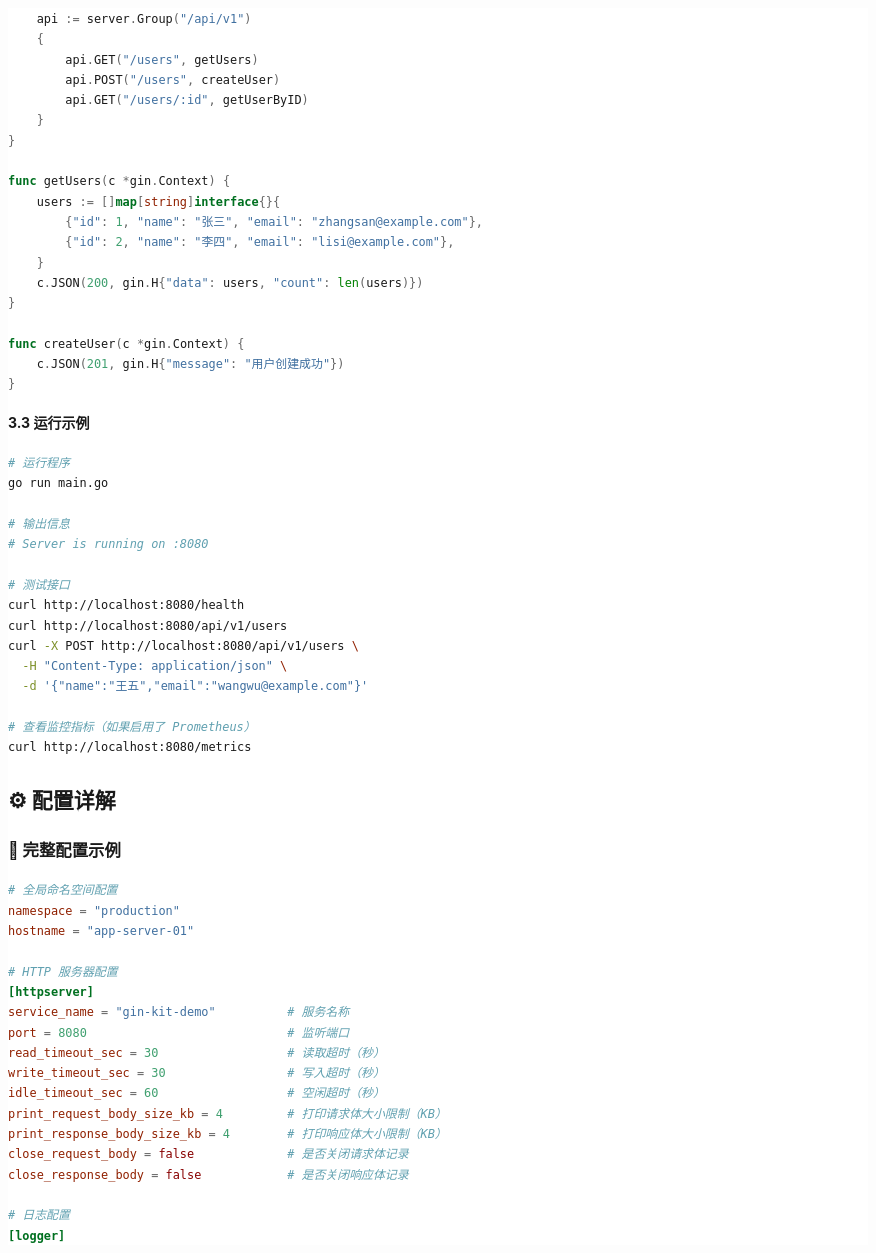 ```go
    api := server.Group("/api/v1")
    {
        api.GET("/users", getUsers)
        api.POST("/users", createUser)
        api.GET("/users/:id", getUserByID)
    }
}

func getUsers(c *gin.Context) {
    users := []map[string]interface{}{
        {"id": 1, "name": "张三", "email": "zhangsan@example.com"},
        {"id": 2, "name": "李四", "email": "lisi@example.com"},
    }
    c.JSON(200, gin.H{"data": users, "count": len(users)})
}

func createUser(c *gin.Context) {
    c.JSON(201, gin.H{"message": "用户创建成功"})
}
```

#### 3.3 运行示例

```bash
# 运行程序
go run main.go

# 输出信息
# Server is running on :8080

# 测试接口
curl http://localhost:8080/health
curl http://localhost:8080/api/v1/users
curl -X POST http://localhost:8080/api/v1/users \
  -H "Content-Type: application/json" \
  -d '{"name":"王五","email":"wangwu@example.com"}'

# 查看监控指标（如果启用了 Prometheus）
curl http://localhost:8080/metrics
```

## ⚙️ 配置详解

### 📝 完整配置示例

```toml
# 全局命名空间配置
namespace = "production"
hostname = "app-server-01"

# HTTP 服务器配置
[httpserver]
service_name = "gin-kit-demo"          # 服务名称
port = 8080                            # 监听端口
read_timeout_sec = 30                  # 读取超时（秒）
write_timeout_sec = 30                 # 写入超时（秒）
idle_timeout_sec = 60                  # 空闲超时（秒）
print_request_body_size_kb = 4         # 打印请求体大小限制（KB）
print_response_body_size_kb = 4        # 打印响应体大小限制（KB）
close_request_body = false             # 是否关闭请求体记录
close_response_body = false            # 是否关闭响应体记录

# 日志配置
[logger]
```